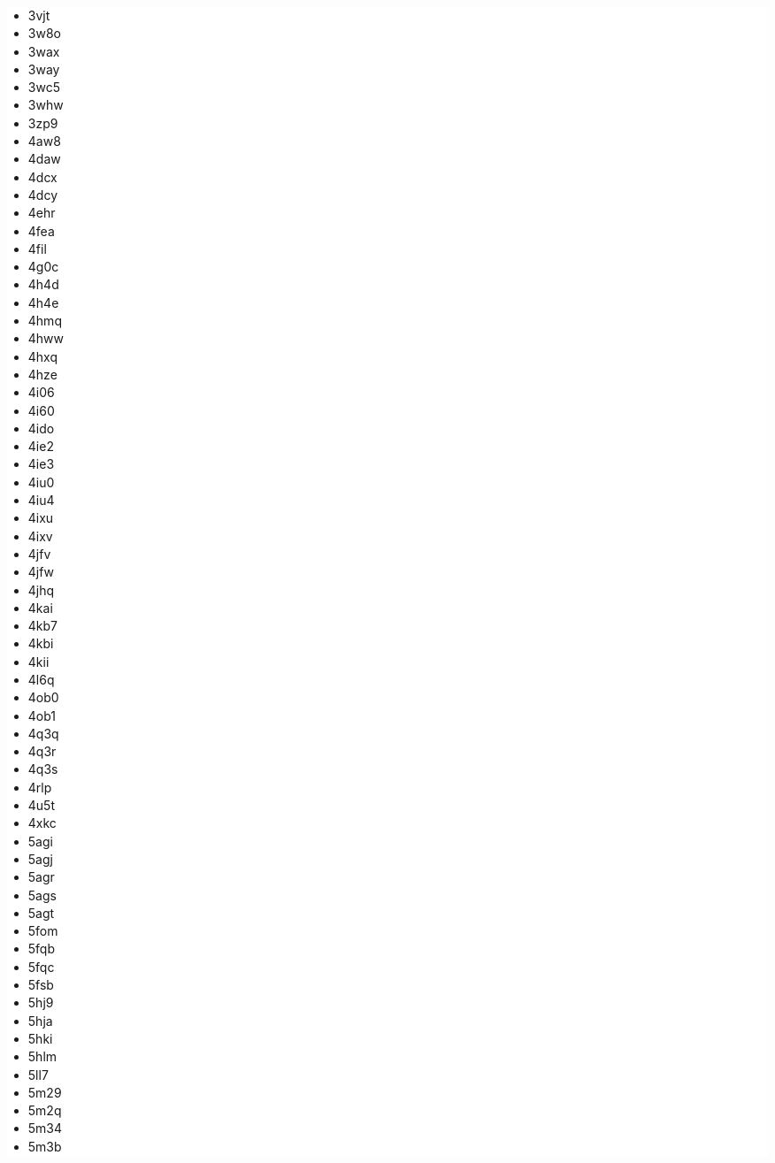 + 3vjt
+ 3w8o
+ 3wax
+ 3way
+ 3wc5
+ 3whw
+ 3zp9
+ 4aw8
+ 4daw
+ 4dcx
+ 4dcy
+ 4ehr
+ 4fea
+ 4fil
+ 4g0c
+ 4h4d
+ 4h4e
+ 4hmq
+ 4hww
+ 4hxq
+ 4hze
+ 4i06
+ 4i60
+ 4ido
+ 4ie2
+ 4ie3
+ 4iu0
+ 4iu4
+ 4ixu
+ 4ixv
+ 4jfv
+ 4jfw
+ 4jhq
+ 4kai
+ 4kb7
+ 4kbi
+ 4kii
+ 4l6q
+ 4ob0
+ 4ob1
+ 4q3q
+ 4q3r
+ 4q3s
+ 4rlp
+ 4u5t
+ 4xkc
+ 5agi
+ 5agj
+ 5agr
+ 5ags
+ 5agt
+ 5fom
+ 5fqb
+ 5fqc
+ 5fsb
+ 5hj9
+ 5hja
+ 5hki
+ 5hlm
+ 5ll7
+ 5m29
+ 5m2q
+ 5m34
+ 5m3b